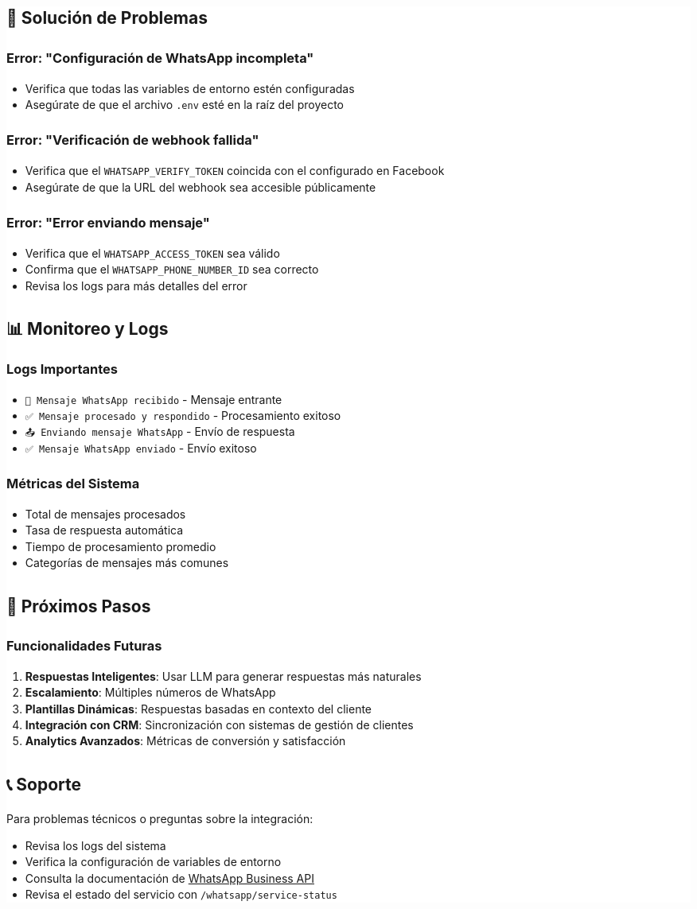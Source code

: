 ## 🚨 **Solución de Problemas**

### **Error: "Configuración de WhatsApp incompleta"**

- Verifica que todas las variables de entorno estén configuradas
- Asegúrate de que el archivo `.env` esté en la raíz del proyecto

### **Error: "Verificación de webhook fallida"**

- Verifica que el `WHATSAPP_VERIFY_TOKEN` coincida con el configurado en Facebook
- Asegúrate de que la URL del webhook sea accesible públicamente

### **Error: "Error enviando mensaje"**

- Verifica que el `WHATSAPP_ACCESS_TOKEN` sea válido
- Confirma que el `WHATSAPP_PHONE_NUMBER_ID` sea correcto
- Revisa los logs para más detalles del error

## 📊 **Monitoreo y Logs**

### **Logs Importantes**

- `📱 Mensaje WhatsApp recibido` - Mensaje entrante
- `✅ Mensaje procesado y respondido` - Procesamiento exitoso
- `📤 Enviando mensaje WhatsApp` - Envío de respuesta
- `✅ Mensaje WhatsApp enviado` - Envío exitoso

### **Métricas del Sistema**

- Total de mensajes procesados
- Tasa de respuesta automática
- Tiempo de procesamiento promedio
- Categorías de mensajes más comunes

## 🔮 **Próximos Pasos**

### **Funcionalidades Futuras**

1. **Respuestas Inteligentes**: Usar LLM para generar respuestas más naturales
2. **Escalamiento**: Múltiples números de WhatsApp
3. **Plantillas Dinámicas**: Respuestas basadas en contexto del cliente
4. **Integración con CRM**: Sincronización con sistemas de gestión de clientes
5. **Analytics Avanzados**: Métricas de conversión y satisfacción

## 📞 **Soporte**

Para problemas técnicos o preguntas sobre la integración:

- Revisa los logs del sistema
- Verifica la configuración de variables de entorno
- Consulta la documentación de [WhatsApp Business API](https://developers.facebook.com/docs/whatsapp)
- Revisa el estado del servicio con `/whatsapp/service-status`
